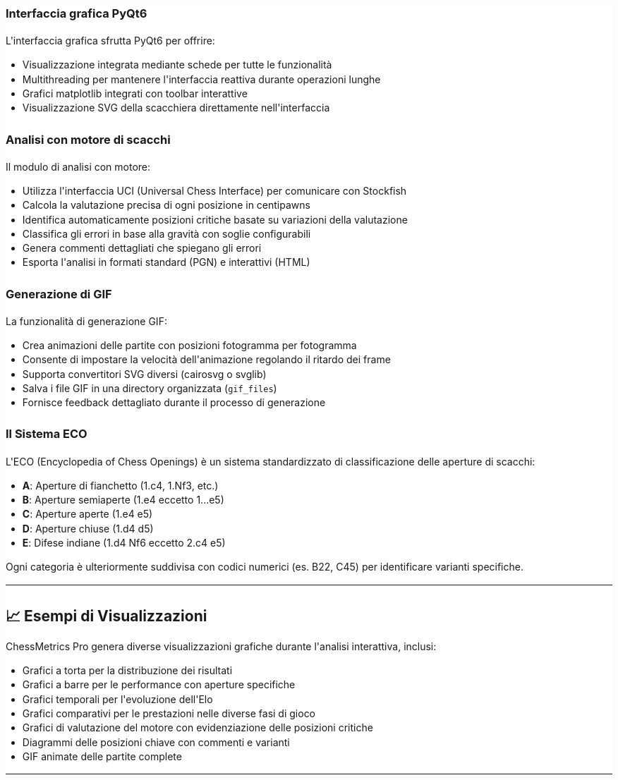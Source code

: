 ### Interfaccia grafica PyQt6

L'interfaccia grafica sfrutta PyQt6 per offrire:
- Visualizzazione integrata mediante schede per tutte le funzionalità
- Multithreading per mantenere l'interfaccia reattiva durante operazioni lunghe
- Grafici matplotlib integrati con toolbar interattive
- Visualizzazione SVG della scacchiera direttamente nell'interfaccia

### Analisi con motore di scacchi

Il modulo di analisi con motore:
- Utilizza l'interfaccia UCI (Universal Chess Interface) per comunicare con Stockfish
- Calcola la valutazione precisa di ogni posizione in centipawns
- Identifica automaticamente posizioni critiche basate su variazioni della valutazione
- Classifica gli errori in base alla gravità con soglie configurabili
- Genera commenti dettagliati che spiegano gli errori
- Esporta l'analisi in formati standard (PGN) e interattivi (HTML)

### Generazione di GIF

La funzionalità di generazione GIF:
- Crea animazioni delle partite con posizioni fotogramma per fotogramma
- Consente di impostare la velocità dell'animazione regolando il ritardo dei frame
- Supporta convertitori SVG diversi (cairosvg o svglib)
- Salva i file GIF in una directory organizzata (`gif_files`)
- Fornisce feedback dettagliato durante il processo di generazione

### Il Sistema ECO

L'ECO (Encyclopedia of Chess Openings) è un sistema standardizzato di classificazione delle aperture di scacchi:

- **A**: Aperture di fianchetto (1.c4, 1.Nf3, etc.)
- **B**: Aperture semiaperte (1.e4 eccetto 1...e5)
- **C**: Aperture aperte (1.e4 e5)
- **D**: Aperture chiuse (1.d4 d5)
- **E**: Difese indiane (1.d4 Nf6 eccetto 2.c4 e5)

Ogni categoria è ulteriormente suddivisa con codici numerici (es. B22, C45) per identificare varianti specifiche.

---

## 📈 Esempi di Visualizzazioni

ChessMetrics Pro genera diverse visualizzazioni grafiche durante l'analisi interattiva, inclusi:

- Grafici a torta per la distribuzione dei risultati
- Grafici a barre per le performance con aperture specifiche
- Grafici temporali per l'evoluzione dell'Elo
- Grafici comparativi per le prestazioni nelle diverse fasi di gioco
- Grafici di valutazione del motore con evidenziazione delle posizioni critiche
- Diagrammi delle posizioni chiave con commenti e varianti
- GIF animate delle partite complete

---